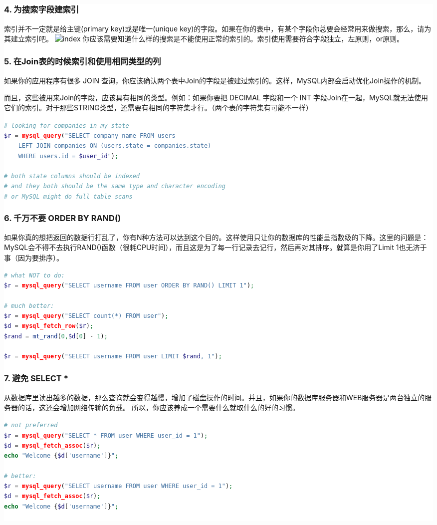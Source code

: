 ### 4. 为搜索字段建索引
索引并不一定就是给主键(primary key)或是唯一(unique key)的字段。如果在你的表中，有某个字段你总要会经常用来做搜索，那么，请为其建立索引吧。
![index](https://cdn.tutsplus.com/net/uploads/legacy/500_mysql/search_index.jpg)
你应该需要知道什么样的搜索是不能使用正常的索引的。索引使用需要符合字段独立，左原则，or原则。
### 5. 在Join表的时候索引和使用相同类型的列
如果你的应用程序有很多 JOIN 查询，你应该确认两个表中Join的字段是被建过索引的。这样，MySQL内部会启动优化Join操作的机制。

而且，这些被用来Join的字段，应该具有相同的类型。例如：如果你要把 DECIMAL 字段和一个 INT 字段Join在一起，MySQL就无法使用它们的索引。对于那些STRING类型，还需要有相同的字符集才行。（两个表的字符集有可能不一样）
```php
# looking for companies in my state
$r = mysql_query("SELECT company_name FROM users
    LEFT JOIN companies ON (users.state = companies.state)
    WHERE users.id = $user_id");
 
# both state columns should be indexed
# and they both should be the same type and character encoding
# or MySQL might do full table scans
```
### 6. 千万不要 ORDER BY RAND()

如果你真的想把返回的数据行打乱了，你有N种方法可以达到这个目的。这样使用只让你的数据库的性能呈指数级的下降。这里的问题是：MySQL会不得不去执行RAND()函数（很耗CPU时间），而且这是为了每一行记录去记行，然后再对其排序。就算是你用了Limit 1也无济于事（因为要排序）。
```php
# what NOT to do:
$r = mysql_query("SELECT username FROM user ORDER BY RAND() LIMIT 1");
 
# much better:
$r = mysql_query("SELECT count(*) FROM user");
$d = mysql_fetch_row($r);
$rand = mt_rand(0,$d[0] - 1);
 
$r = mysql_query("SELECT username FROM user LIMIT $rand, 1");
```
### 7. 避免 SELECT *
从数据库里读出越多的数据，那么查询就会变得越慢，增加了磁盘操作的时间。并且，如果你的数据库服务器和WEB服务器是两台独立的服务器的话，这还会增加网络传输的负载。
所以，你应该养成一个需要什么就取什么的好的习惯。
```php
# not preferred
$r = mysql_query("SELECT * FROM user WHERE user_id = 1");
$d = mysql_fetch_assoc($r);
echo "Welcome {$d['username']}";
 
# better:
$r = mysql_query("SELECT username FROM user WHERE user_id = 1");
$d = mysql_fetch_assoc($r);
echo "Welcome {$d['username']}";
 

```
